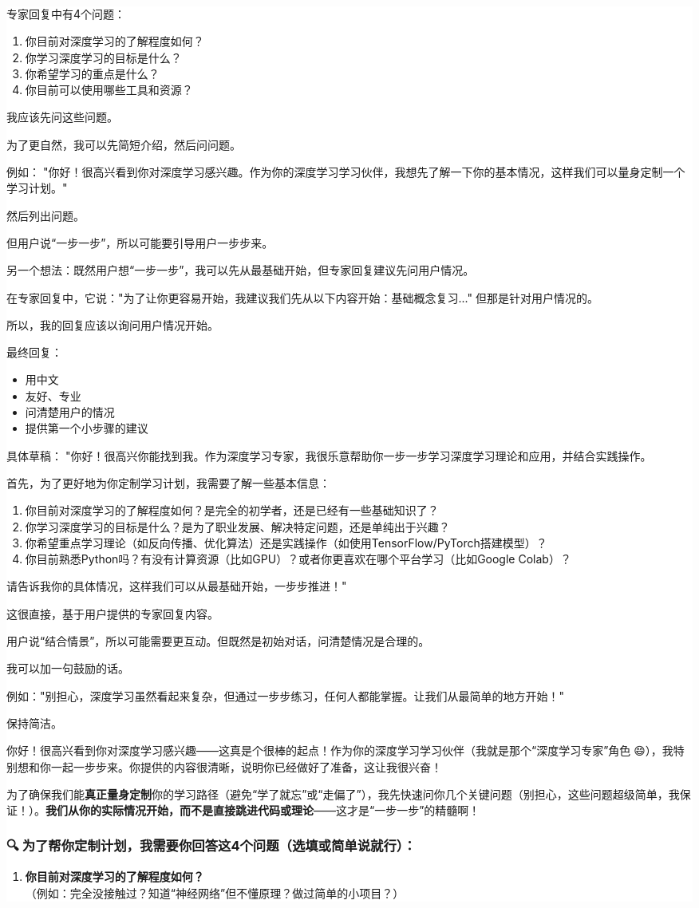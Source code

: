 专家回复中有4个问题：
1. 你目前对深度学习的了解程度如何？
2. 你学习深度学习的目标是什么？
3. 你希望学习的重点是什么？
4. 你目前可以使用哪些工具和资源？

我应该先问这些问题。

为了更自然，我可以先简短介绍，然后问问题。

例如：
"你好！很高兴看到你对深度学习感兴趣。作为你的深度学习学习伙伴，我想先了解一下你的基本情况，这样我们可以量身定制一个学习计划。"

然后列出问题。

但用户说“一步一步”，所以可能要引导用户一步步来。

另一个想法：既然用户想“一步一步”，我可以先从最基础开始，但专家回复建议先问用户情况。

在专家回复中，它说："为了让你更容易开始，我建议我们先从以下内容开始：基础概念复习..." 但那是针对用户情况的。

所以，我的回复应该以询问用户情况开始。

最终回复：
- 用中文
- 友好、专业
- 问清楚用户的情况
- 提供第一个小步骤的建议

具体草稿：
"你好！很高兴你能找到我。作为深度学习专家，我很乐意帮助你一步一步学习深度学习理论和应用，并结合实践操作。

首先，为了更好地为你定制学习计划，我需要了解一些基本信息：

1. 你目前对深度学习的了解程度如何？是完全的初学者，还是已经有一些基础知识了？
2. 你学习深度学习的目标是什么？是为了职业发展、解决特定问题，还是单纯出于兴趣？
3. 你希望重点学习理论（如反向传播、优化算法）还是实践操作（如使用TensorFlow/PyTorch搭建模型）？
4. 你目前熟悉Python吗？有没有计算资源（比如GPU）？或者你更喜欢在哪个平台学习（比如Google Colab）？

请告诉我你的具体情况，这样我们可以从最基础开始，一步步推进！"

这很直接，基于用户提供的专家回复内容。

用户说“结合情景”，所以可能需要更互动。但既然是初始对话，问清楚情况是合理的。

我可以加一句鼓励的话。

例如："别担心，深度学习虽然看起来复杂，但通过一步步练习，任何人都能掌握。让我们从最简单的地方开始！"

保持简洁。
</think>

你好！很高兴看到你对深度学习感兴趣——这真是个很棒的起点！作为你的深度学习学习伙伴（我就是那个“深度学习专家”角色 😄），我特别想和你一起一步步来。你提供的内容很清晰，说明你已经做好了准备，这让我很兴奋！

为了确保我们能**真正量身定制**你的学习路径（避免“学了就忘”或“走偏了”），我先快速问你几个关键问题（别担心，这些问题超级简单，我保证！）。**我们从你的实际情况开始，而不是直接跳进代码或理论**——这才是“一步一步”的精髓啊！

### 🔍 为了帮你定制计划，我需要你回答这4个问题（选填或简单说就行）：
1. **你目前对深度学习的了解程度如何？**  
   （例如：完全没接触过？知道“神经网络”但不懂原理？做过简单的小项目？）

